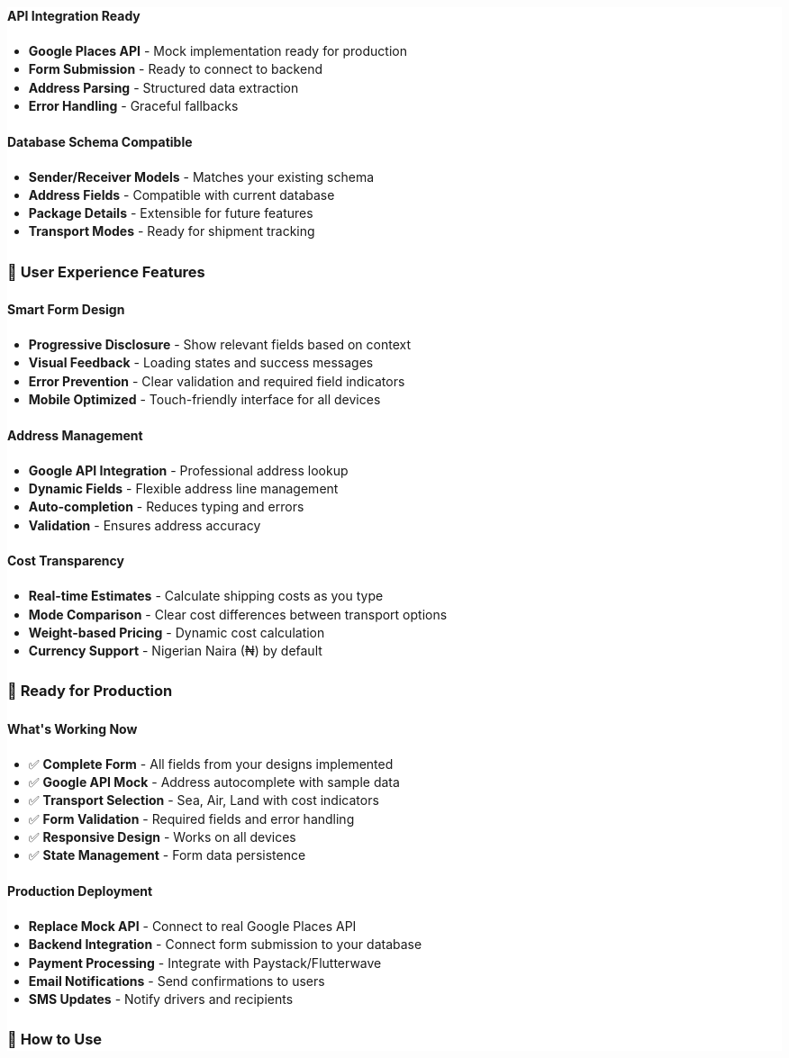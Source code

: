 #### **API Integration Ready**
- **Google Places API** - Mock implementation ready for production
- **Form Submission** - Ready to connect to backend
- **Address Parsing** - Structured data extraction
- **Error Handling** - Graceful fallbacks

#### **Database Schema Compatible**
- **Sender/Receiver Models** - Matches your existing schema
- **Address Fields** - Compatible with current database
- **Package Details** - Extensible for future features
- **Transport Modes** - Ready for shipment tracking

### 📱 **User Experience Features**

#### **Smart Form Design**
- **Progressive Disclosure** - Show relevant fields based on context
- **Visual Feedback** - Loading states and success messages
- **Error Prevention** - Clear validation and required field indicators
- **Mobile Optimized** - Touch-friendly interface for all devices

#### **Address Management**
- **Google API Integration** - Professional address lookup
- **Dynamic Fields** - Flexible address line management
- **Auto-completion** - Reduces typing and errors
- **Validation** - Ensures address accuracy

#### **Cost Transparency**
- **Real-time Estimates** - Calculate shipping costs as you type
- **Mode Comparison** - Clear cost differences between transport options
- **Weight-based Pricing** - Dynamic cost calculation
- **Currency Support** - Nigerian Naira (₦) by default

### 🚀 **Ready for Production**

#### **What's Working Now**
- ✅ **Complete Form** - All fields from your designs implemented
- ✅ **Google API Mock** - Address autocomplete with sample data
- ✅ **Transport Selection** - Sea, Air, Land with cost indicators
- ✅ **Form Validation** - Required fields and error handling
- ✅ **Responsive Design** - Works on all devices
- ✅ **State Management** - Form data persistence

#### **Production Deployment**
- **Replace Mock API** - Connect to real Google Places API
- **Backend Integration** - Connect form submission to your database
- **Payment Processing** - Integrate with Paystack/Flutterwave
- **Email Notifications** - Send confirmations to users
- **SMS Updates** - Notify drivers and recipients

### 🎯 **How to Use**
